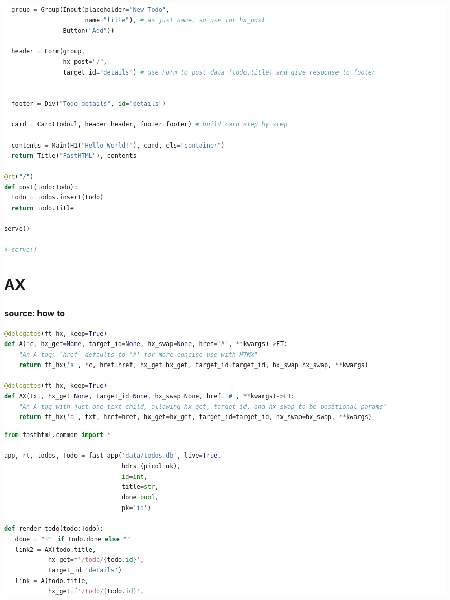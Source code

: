```python
  group = Group(Input(placeholder="New Todo", 
                      name="title"), # as just name, so use for hx_post
                Button("Add"))
  
  header = Form(group, 
                hx_post="/", 
                target_id="details") # use Form to post data (todo.title) and give response to footer


  footer = Div("Todo details", id="details")

  card = Card(todoul, header=header, footer=footer) # build card step by step

  contents = Main(H1("Hello World!"), card, cls="container")
  return Title("FastHTML"), contents

@rt("/")
def post(todo:Todo):
  todo = todos.insert(todo)
  return todo.title

serve()

# serve()
```

# AX

### source: how to

```python
@delegates(ft_hx, keep=True)
def A(*c, hx_get=None, target_id=None, hx_swap=None, href='#', **kwargs)->FT:
    "An A tag; `href` defaults to '#' for more concise use with HTMX"
    return ft_hx('a', *c, href=href, hx_get=hx_get, target_id=target_id, hx_swap=hx_swap, **kwargs)

@delegates(ft_hx, keep=True)
def AX(txt, hx_get=None, target_id=None, hx_swap=None, href='#', **kwargs)->FT:
    "An A tag with just one text child, allowing hx_get, target_id, and hx_swap to be positional params"
    return ft_hx('a', txt, href=href, hx_get=hx_get, target_id=target_id, hx_swap=hx_swap, **kwargs)
```


```python
from fasthtml.common import *

app, rt, todos, Todo = fast_app('data/todos.db', live=True, 
                                hdrs=(picolink), 
                                id=int,
                                title=str,
                                done=bool,
                                pk='id')

def render_todo(todo:Todo):
   done = "✅" if todo.done else ""
   link2 = AX(todo.title, 
            hx_get=f'/todo/{todo.id}', 
            target_id='details')
   link = A(todo.title, 
            hx_get=f'/todo/{todo.id}', 
```